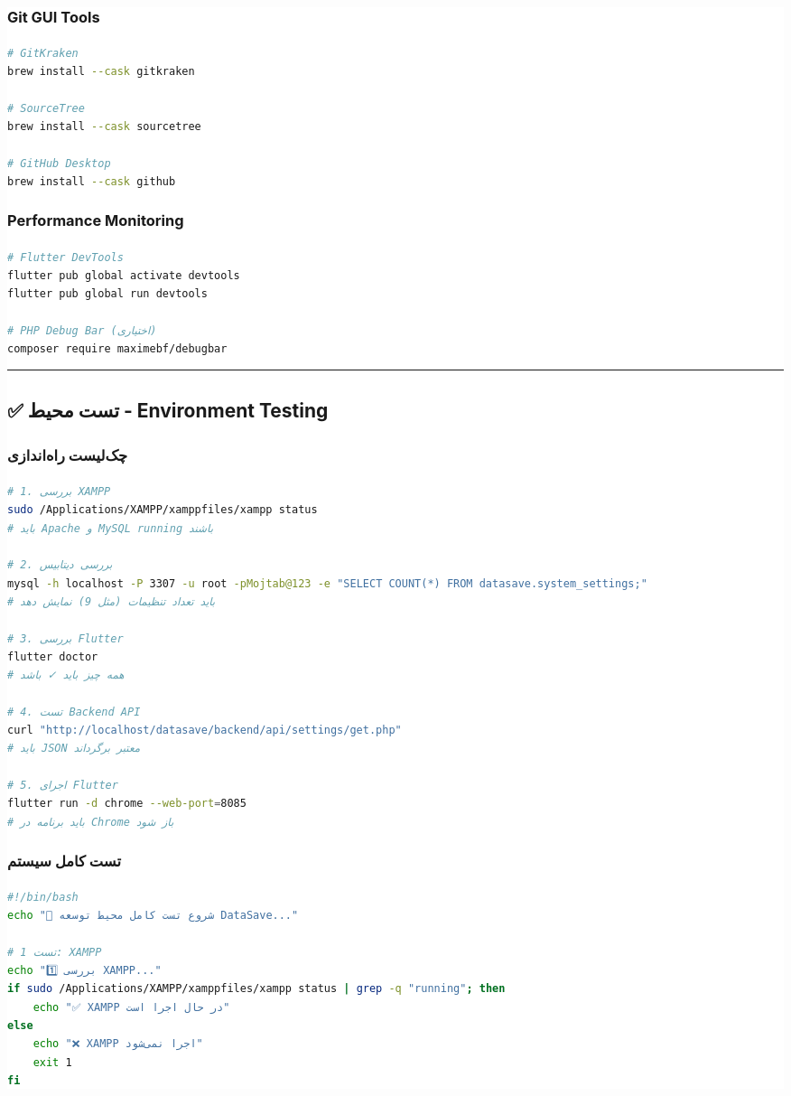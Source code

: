 ### Git GUI Tools
```bash
# GitKraken
brew install --cask gitkraken

# SourceTree
brew install --cask sourcetree

# GitHub Desktop
brew install --cask github
```

### Performance Monitoring
```bash
# Flutter DevTools
flutter pub global activate devtools
flutter pub global run devtools

# PHP Debug Bar (اختیاری)
composer require maximebf/debugbar
```

---

## ✅ تست محیط - Environment Testing

### چک‌لیست راه‌اندازی
```bash
# 1. بررسی XAMPP
sudo /Applications/XAMPP/xamppfiles/xampp status
# باید Apache و MySQL running باشند

# 2. بررسی دیتابیس
mysql -h localhost -P 3307 -u root -pMojtab@123 -e "SELECT COUNT(*) FROM datasave.system_settings;"
# باید تعداد تنظیمات (مثل 9) نمایش دهد

# 3. بررسی Flutter
flutter doctor
# همه چیز باید ✓ باشد

# 4. تست Backend API
curl "http://localhost/datasave/backend/api/settings/get.php"
# باید JSON معتبر برگرداند

# 5. اجرای Flutter
flutter run -d chrome --web-port=8085
# باید برنامه در Chrome باز شود
```

### تست کامل سیستم
```bash
#!/bin/bash
echo "🧪 شروع تست کامل محیط توسعه DataSave..."

# تست 1: XAMPP
echo "1️⃣ بررسی XAMPP..."
if sudo /Applications/XAMPP/xamppfiles/xampp status | grep -q "running"; then
    echo "✅ XAMPP در حال اجرا است"
else
    echo "❌ XAMPP اجرا نمی‌شود"
    exit 1
fi

```